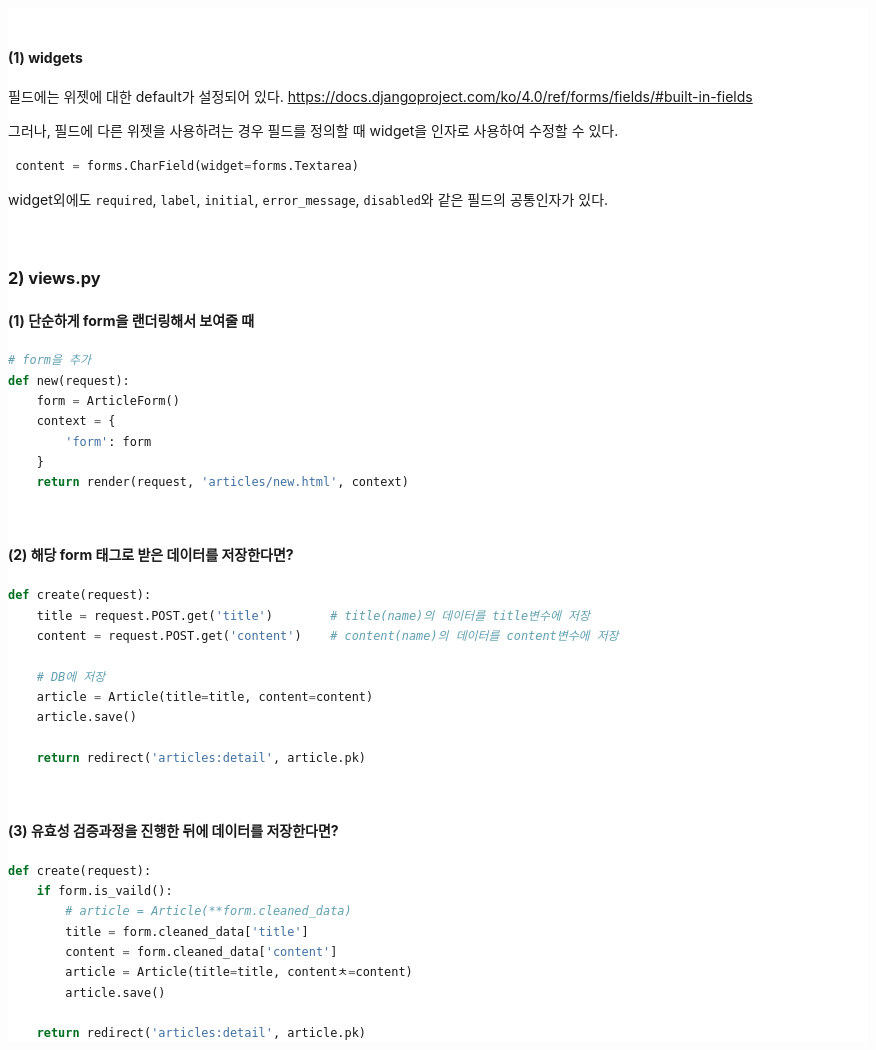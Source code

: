 <br>

#### (1) widgets

필드에는 위젯에 대한 default가 설정되어 있다. https://docs.djangoproject.com/ko/4.0/ref/forms/fields/#built-in-fields

그러나, 필드에 다른 위젯을 사용하려는 경우 필드를 정의할 때 widget을 인자로 사용하여 수정할 수 있다. 

```python
 content = forms.CharField(widget=forms.Textarea)
```

widget외에도 `required`, `label`, `initial`, `error_message`, `disabled`와 같은 필드의 공통인자가 있다. 

<br>

### 2) views.py

#### (1) 단순하게 form을 랜더링해서 보여줄 때

```python
# form을 추가
def new(request):
    form = ArticleForm()
    context = {
        'form': form
    }
    return render(request, 'articles/new.html', context)
```

<br>

#### (2) 해당 form 태그로 받은 데이터를 저장한다면? 

```python
def create(request):
    title = request.POST.get('title')        # title(name)의 데이터를 title변수에 저장
    content = request.POST.get('content')    # content(name)의 데이터를 content변수에 저장

	# DB에 저장
    article = Article(title=title, content=content)
    article.save()
    
    return redirect('articles:detail', article.pk)
```

<br>

#### (3) 유효성 검증과정을 진행한 뒤에 데이터를 저장한다면?

```python
def create(request):
    if form.is_vaild():
        # article = Article(**form.cleaned_data)
        title = form.cleaned_data['title']
        content = form.cleaned_data['content']
        article = Article(title=title, contentㅊ=content)
        article.save()
    
    return redirect('articles:detail', article.pk)
```
